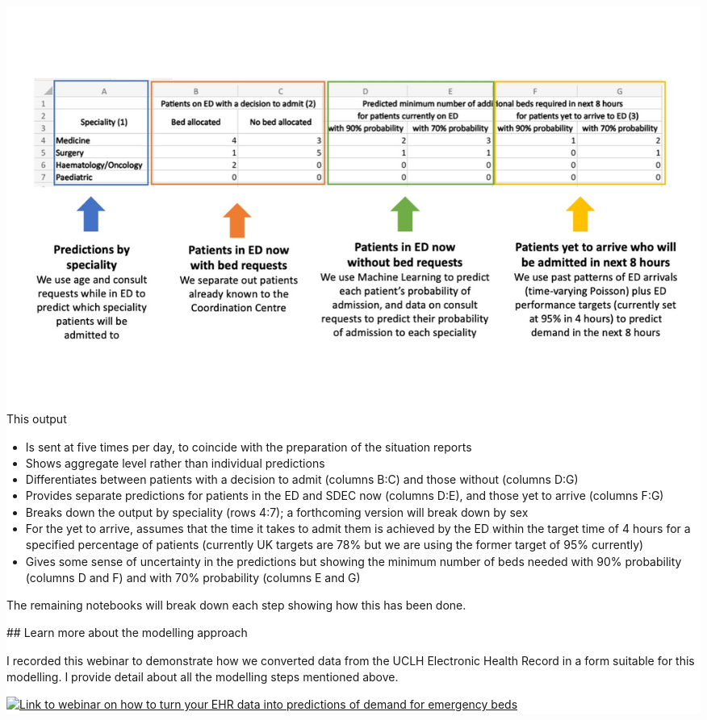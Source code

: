 ![jpeg](4_Specify_emergency_demand_model_files/4_Specify_emergency_demand_model_1_0.jpg)
    



This output

- Is sent at five times per day, to coincide with the preparation of the situation reports
- Shows aggregate level rather than individual predictions
- Differentiates between patients with a decision to admit (columns B:C) and those without (columns D:G)
- Provides separate predictions for patients in the ED and SDEC now (columns D:E), and those yet to arrive (columns F:G)
- Breaks down the output by speciality (rows 4:7); a forthcoming version will break down by sex
- For the yet to arrive, assumes that the time it takes to admit them is achieved by the ED within the target time of 4 hours for a specified percentage of patients (currently UK targets are 78% but we are using the former target of 95% currently)
- Gives some sense of uncertainty in the predictions but showing the minimum number of beds needed with 90% probability (columns D and F) and with 70% probability (columns E and G)

The remaining notebooks will break down each step showing how this has been done. 

## Learn more about the modelling approach

I recorded this webinar to demonstrate how we converted data from the UCLH Electronic Health Record in a form suitable for this modelling. I provide detail about all the modelling steps mentioned above. 

<a href="https://www.youtube.com/watch?v=ha_zckz3_rU" target="_blank">
    <img src="img/thumbnail_NHSR_webinar.jpg" alt="Link to webinar on how to turn your EHR data into predictions of demand for emergency beds" width="600"/>
</a>



